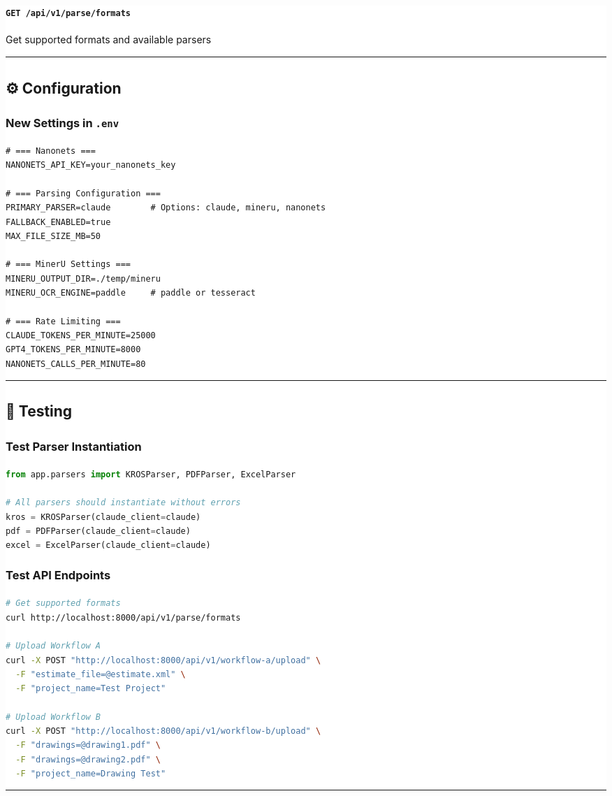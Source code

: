 #### `GET /api/v1/parse/formats`
Get supported formats and available parsers

---

## ⚙️ Configuration

### **New Settings in `.env`**

```env
# === Nanonets ===
NANONETS_API_KEY=your_nanonets_key

# === Parsing Configuration ===
PRIMARY_PARSER=claude        # Options: claude, mineru, nanonets
FALLBACK_ENABLED=true
MAX_FILE_SIZE_MB=50

# === MinerU Settings ===
MINERU_OUTPUT_DIR=./temp/mineru
MINERU_OCR_ENGINE=paddle     # paddle or tesseract

# === Rate Limiting ===
CLAUDE_TOKENS_PER_MINUTE=25000
GPT4_TOKENS_PER_MINUTE=8000
NANONETS_CALLS_PER_MINUTE=80
```

---

## 🧪 Testing

### **Test Parser Instantiation**
```python
from app.parsers import KROSParser, PDFParser, ExcelParser

# All parsers should instantiate without errors
kros = KROSParser(claude_client=claude)
pdf = PDFParser(claude_client=claude)
excel = ExcelParser(claude_client=claude)
```

### **Test API Endpoints**
```bash
# Get supported formats
curl http://localhost:8000/api/v1/parse/formats

# Upload Workflow A
curl -X POST "http://localhost:8000/api/v1/workflow-a/upload" \
  -F "estimate_file=@estimate.xml" \
  -F "project_name=Test Project"

# Upload Workflow B
curl -X POST "http://localhost:8000/api/v1/workflow-b/upload" \
  -F "drawings=@drawing1.pdf" \
  -F "drawings=@drawing2.pdf" \
  -F "project_name=Drawing Test"
```

---